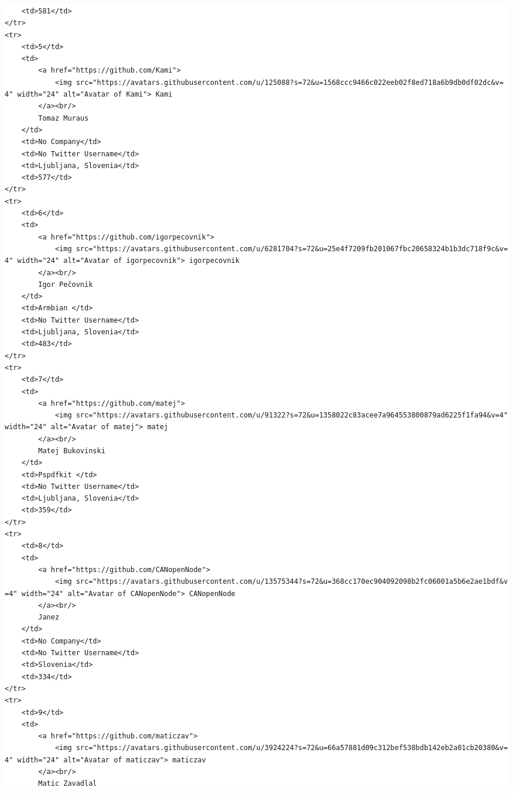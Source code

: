 		<td>581</td>
	</tr>
	<tr>
		<td>5</td>
		<td>
			<a href="https://github.com/Kami">
				<img src="https://avatars.githubusercontent.com/u/125088?s=72&u=1568ccc9466c022eeb02f8ed718a6b9db0df02dc&v=4" width="24" alt="Avatar of Kami"> Kami
			</a><br/>
			Tomaz Muraus
		</td>
		<td>No Company</td>
		<td>No Twitter Username</td>
		<td>Ljubljana, Slovenia</td>
		<td>577</td>
	</tr>
	<tr>
		<td>6</td>
		<td>
			<a href="https://github.com/igorpecovnik">
				<img src="https://avatars.githubusercontent.com/u/6281704?s=72&u=25e4f7209fb201067fbc20658324b1b3dc718f9c&v=4" width="24" alt="Avatar of igorpecovnik"> igorpecovnik
			</a><br/>
			Igor Pečovnik
		</td>
		<td>Armbian </td>
		<td>No Twitter Username</td>
		<td>Ljubljana, Slovenia</td>
		<td>483</td>
	</tr>
	<tr>
		<td>7</td>
		<td>
			<a href="https://github.com/matej">
				<img src="https://avatars.githubusercontent.com/u/91322?s=72&u=1358022c83acee7a964553800879ad6225f1fa94&v=4" width="24" alt="Avatar of matej"> matej
			</a><br/>
			Matej Bukovinski
		</td>
		<td>Pspdfkit </td>
		<td>No Twitter Username</td>
		<td>Ljubljana, Slovenia</td>
		<td>359</td>
	</tr>
	<tr>
		<td>8</td>
		<td>
			<a href="https://github.com/CANopenNode">
				<img src="https://avatars.githubusercontent.com/u/13575344?s=72&u=368cc170ec904092098b2fc06001a5b6e2ae1bdf&v=4" width="24" alt="Avatar of CANopenNode"> CANopenNode
			</a><br/>
			Janez
		</td>
		<td>No Company</td>
		<td>No Twitter Username</td>
		<td>Slovenia</td>
		<td>334</td>
	</tr>
	<tr>
		<td>9</td>
		<td>
			<a href="https://github.com/maticzav">
				<img src="https://avatars.githubusercontent.com/u/3924224?s=72&u=66a57881d09c312bef538bdb142eb2a01cb20380&v=4" width="24" alt="Avatar of maticzav"> maticzav
			</a><br/>
			Matic Zavadlal